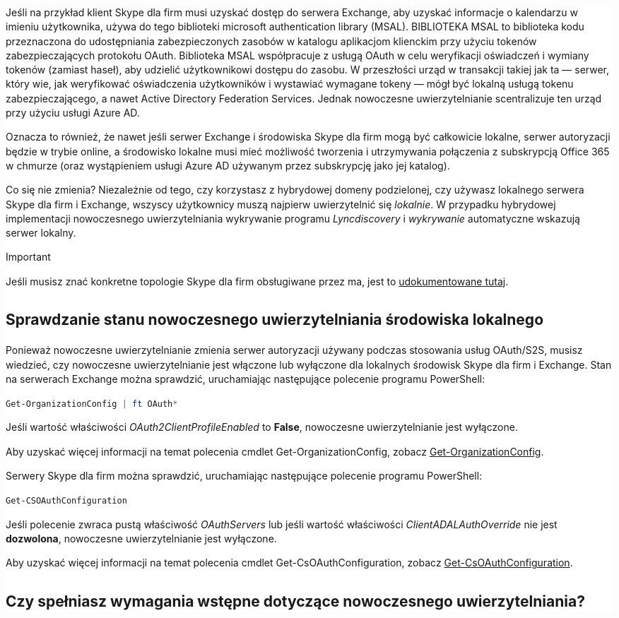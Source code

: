 Jeśli na przykład klient Skype dla firm musi uzyskać dostęp do serwera Exchange, aby uzyskać informacje o kalendarzu w imieniu użytkownika, używa do tego biblioteki microsoft authentication library (MSAL). BIBLIOTEKA MSAL to biblioteka kodu przeznaczona do udostępniania zabezpieczonych zasobów w katalogu aplikacjom klienckim przy użyciu tokenów zabezpieczających protokołu OAuth. Biblioteka MSAL współpracuje z usługą OAuth w celu weryfikacji oświadczeń i wymiany tokenów (zamiast haseł), aby udzielić użytkownikowi dostępu do zasobu. W przeszłości urząd w transakcji takiej jak ta — serwer, który wie, jak weryfikować oświadczenia użytkowników i wystawiać wymagane tokeny — mógł być lokalną usługą tokenu zabezpieczającego, a nawet Active Directory Federation Services. Jednak nowoczesne uwierzytelnianie scentralizuje ten urząd przy użyciu usługi Azure AD.

Oznacza to również, że nawet jeśli serwer Exchange i środowiska Skype dla firm mogą być całkowicie lokalne, serwer autoryzacji będzie w trybie online, a środowisko lokalne musi mieć możliwość tworzenia i utrzymywania połączenia z subskrypcją Office 365 w chmurze (oraz wystąpieniem usługi Azure AD używanym przez subskrypcję jako jej katalog).

Co się nie zmienia? Niezależnie od tego, czy korzystasz z hybrydowej domeny podzielonej, czy używasz lokalnego serwera Skype dla firm i Exchange, wszyscy użytkownicy muszą najpierw uwierzytelnić się *lokalnie*. W przypadku hybrydowej implementacji nowoczesnego uwierzytelniania wykrywanie programu _Lyncdiscovery_ i _wykrywanie_ automatyczne wskazują serwer lokalny.

> [!IMPORTANT]
> Jeśli musisz znać konkretne topologie Skype dla firm obsługiwane przez ma, jest to [udokumentowane tutaj](/skypeforbusiness/plan-your-deployment/modern-authentication/topologies-supported).

## <a name="check-the-modern-authentication-status-of-your-on-premises-environment"></a>Sprawdzanie stanu nowoczesnego uwierzytelniania środowiska lokalnego
<a name="BKMK_CheckStatus"> </a>

Ponieważ nowoczesne uwierzytelnianie zmienia serwer autoryzacji używany podczas stosowania usług OAuth/S2S, musisz wiedzieć, czy nowoczesne uwierzytelnianie jest włączone lub wyłączone dla lokalnych środowisk Skype dla firm i Exchange. Stan na serwerach Exchange można sprawdzić, uruchamiając następujące polecenie programu PowerShell:

```powershell
Get-OrganizationConfig | ft OAuth*
```

Jeśli wartość właściwości _OAuth2ClientProfileEnabled_ to **False**, nowoczesne uwierzytelnianie jest wyłączone.

Aby uzyskać więcej informacji na temat polecenia cmdlet Get-OrganizationConfig, zobacz [Get-OrganizationConfig](/powershell/module/exchange/get-organizationconfig).

Serwery Skype dla firm można sprawdzić, uruchamiając następujące polecenie programu PowerShell:

```powershell
Get-CSOAuthConfiguration
```

Jeśli polecenie zwraca pustą właściwość _OAuthServers_ lub jeśli wartość właściwości _ClientADALAuthOverride_ nie jest **dozwolona**, nowoczesne uwierzytelnianie jest wyłączone.

Aby uzyskać więcej informacji na temat polecenia cmdlet Get-CsOAuthConfiguration, zobacz [Get-CsOAuthConfiguration](/powershell/module/skype/get-csoauthconfiguration).

## <a name="do-you-meet-modern-authentication-prerequisites"></a>Czy spełniasz wymagania wstępne dotyczące nowoczesnego uwierzytelniania?
